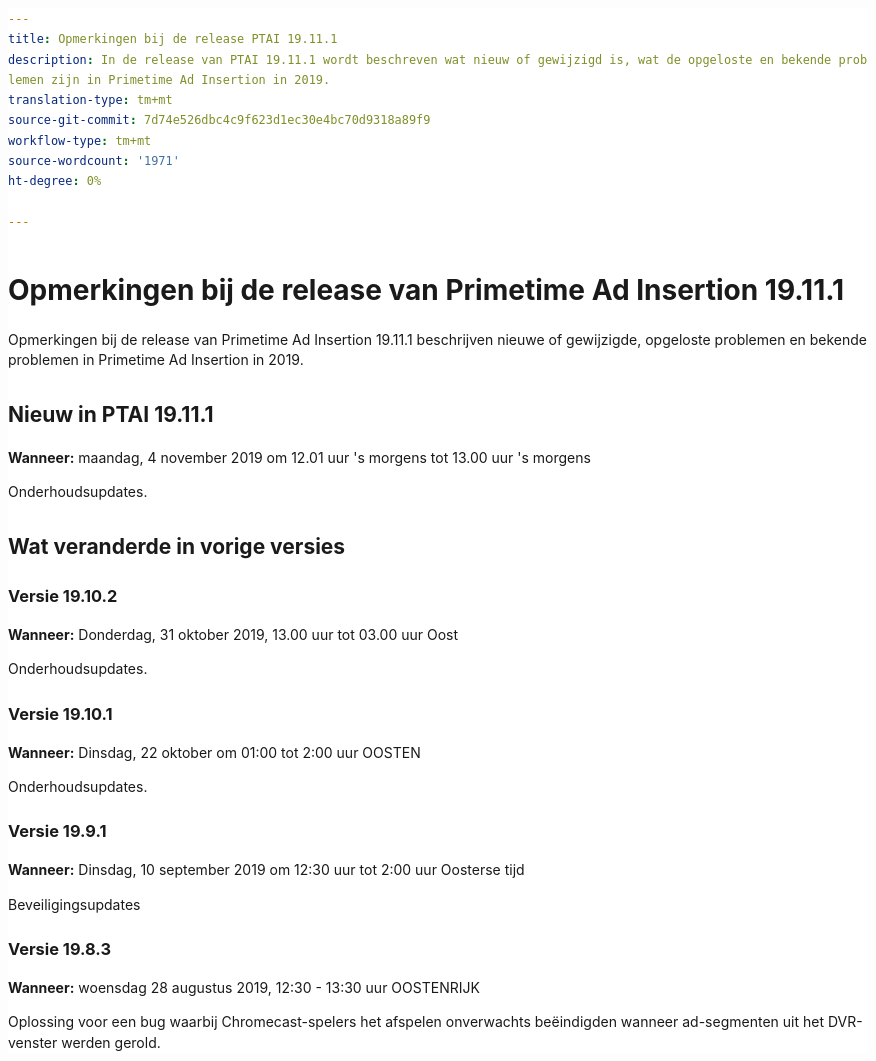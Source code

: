 ```yaml
---
title: Opmerkingen bij de release PTAI 19.11.1
description: In de release van PTAI 19.11.1 wordt beschreven wat nieuw of gewijzigd is, wat de opgeloste en bekende problemen zijn in Primetime Ad Insertion in 2019.
translation-type: tm+mt
source-git-commit: 7d74e526dbc4c9f623d1ec30e4bc70d9318a89f9
workflow-type: tm+mt
source-wordcount: '1971'
ht-degree: 0%

---
```



# Opmerkingen bij de release van Primetime Ad Insertion 19.11.1

Opmerkingen bij de release van Primetime Ad Insertion 19.11.1 beschrijven nieuwe of gewijzigde, opgeloste problemen en bekende problemen in Primetime Ad Insertion in 2019.

## Nieuw in PTAI 19.11.1

**Wanneer:** maandag, 4 november 2019 om 12.01 uur &#39;s morgens tot 13.00 uur &#39;s morgens

Onderhoudsupdates.

## Wat veranderde in vorige versies

### Versie 19.10.2

**Wanneer:** Donderdag, 31 oktober 2019, 13.00 uur tot 03.00 uur Oost

Onderhoudsupdates.

### Versie 19.10.1

**Wanneer:**  Dinsdag, 22 oktober om 01:00 tot 2:00 uur OOSTEN

Onderhoudsupdates.

### Versie 19.9.1

**Wanneer:** Dinsdag, 10 september 2019 om 12:30 uur tot 2:00 uur Oosterse tijd

Beveiligingsupdates

### Versie 19.8.3

**Wanneer:** woensdag 28 augustus 2019, 12:30 - 13:30 uur OOSTENRIJK

Oplossing voor een bug waarbij Chromecast-spelers het afspelen onverwachts beëindigden wanneer ad-segmenten uit het DVR-venster werden gerold.

